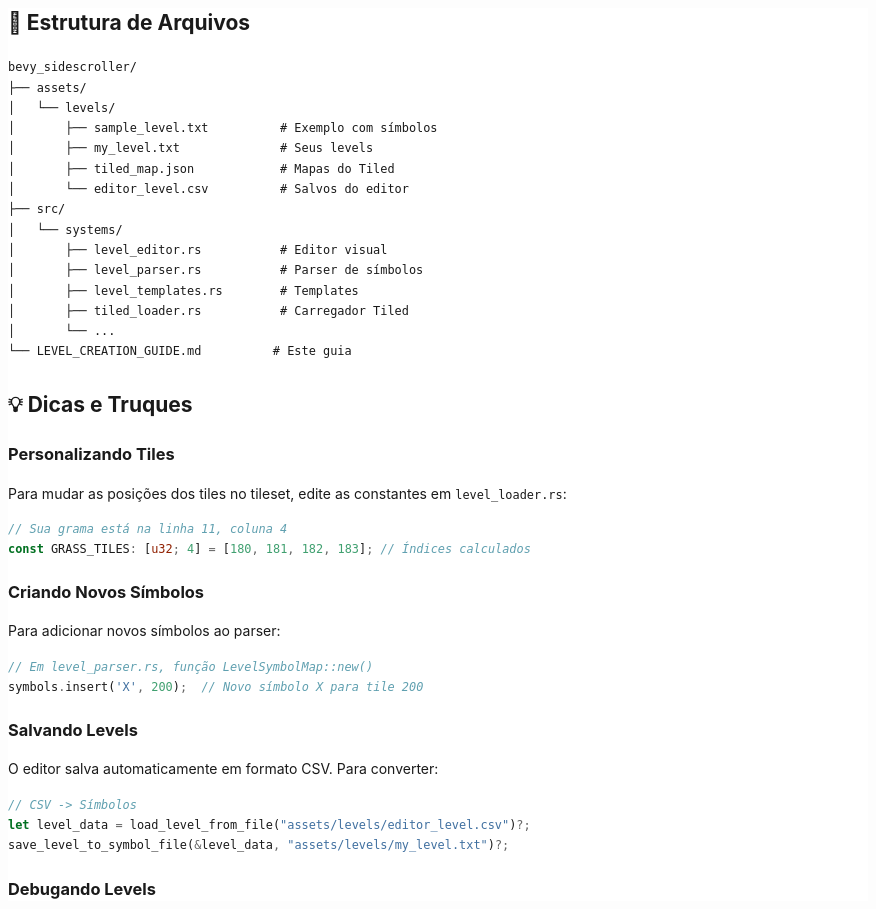 ```rust
```

## 📁 Estrutura de Arquivos

```
bevy_sidescroller/
├── assets/
│   └── levels/
│       ├── sample_level.txt          # Exemplo com símbolos
│       ├── my_level.txt              # Seus levels
│       ├── tiled_map.json            # Mapas do Tiled
│       └── editor_level.csv          # Salvos do editor
├── src/
│   └── systems/
│       ├── level_editor.rs           # Editor visual
│       ├── level_parser.rs           # Parser de símbolos
│       ├── level_templates.rs        # Templates
│       ├── tiled_loader.rs           # Carregador Tiled
│       └── ...
└── LEVEL_CREATION_GUIDE.md          # Este guia
```

## 💡 Dicas e Truques

### Personalizando Tiles

Para mudar as posições dos tiles no tileset, edite as constantes em `level_loader.rs`:

```rust
// Sua grama está na linha 11, coluna 4
const GRASS_TILES: [u32; 4] = [180, 181, 182, 183]; // Índices calculados
```

### Criando Novos Símbolos

Para adicionar novos símbolos ao parser:

```rust
// Em level_parser.rs, função LevelSymbolMap::new()
symbols.insert('X', 200);  // Novo símbolo X para tile 200
```

### Salvando Levels

O editor salva automaticamente em formato CSV. Para converter:

```rust
// CSV -> Símbolos
let level_data = load_level_from_file("assets/levels/editor_level.csv")?;
save_level_to_symbol_file(&level_data, "assets/levels/my_level.txt")?;
```

### Debugando Levels
